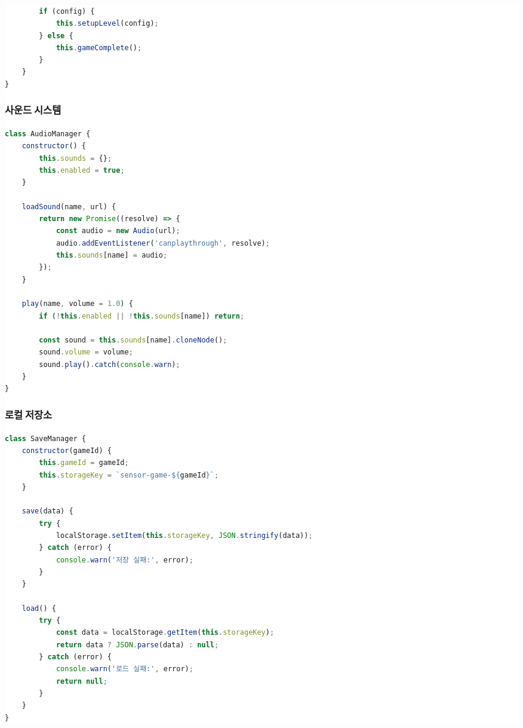 ```javascript
        if (config) {
            this.setupLevel(config);
        } else {
            this.gameComplete();
        }
    }
}
```

### 사운드 시스템
```javascript
class AudioManager {
    constructor() {
        this.sounds = {};
        this.enabled = true;
    }
    
    loadSound(name, url) {
        return new Promise((resolve) => {
            const audio = new Audio(url);
            audio.addEventListener('canplaythrough', resolve);
            this.sounds[name] = audio;
        });
    }
    
    play(name, volume = 1.0) {
        if (!this.enabled || !this.sounds[name]) return;
        
        const sound = this.sounds[name].cloneNode();
        sound.volume = volume;
        sound.play().catch(console.warn);
    }
}
```

### 로컬 저장소
```javascript
class SaveManager {
    constructor(gameId) {
        this.gameId = gameId;
        this.storageKey = `sensor-game-${gameId}`;
    }
    
    save(data) {
        try {
            localStorage.setItem(this.storageKey, JSON.stringify(data));
        } catch (error) {
            console.warn('저장 실패:', error);
        }
    }
    
    load() {
        try {
            const data = localStorage.getItem(this.storageKey);
            return data ? JSON.parse(data) : null;
        } catch (error) {
            console.warn('로드 실패:', error);
            return null;
        }
    }
}
```
